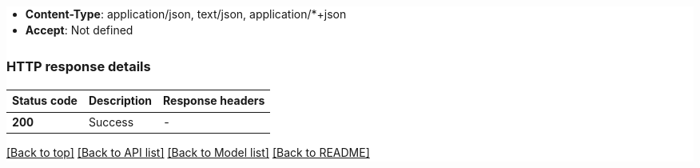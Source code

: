  - **Content-Type**: application/json, text/json, application/*+json
 - **Accept**: Not defined


### HTTP response details
| Status code | Description | Response headers |
|-------------|-------------|------------------|
| **200** | Success |  -  |

[[Back to top]](#) [[Back to API list]](../README.md#documentation-for-api-endpoints) [[Back to Model list]](../README.md#documentation-for-models) [[Back to README]](../README.md)


